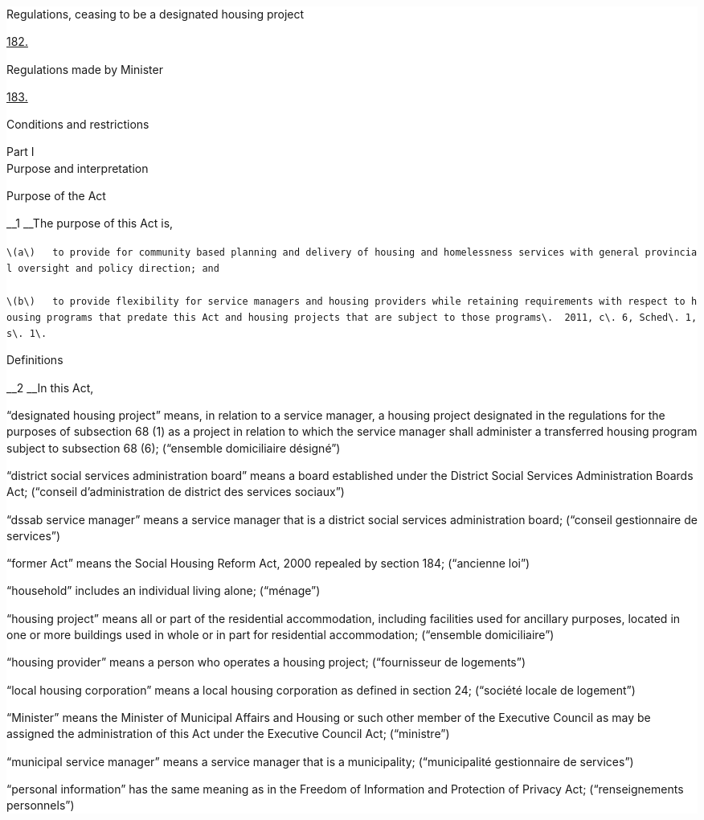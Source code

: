 Regulations, ceasing to be a designated housing project

[182\.](#BK243)

Regulations made by Minister

[183\.](#BK244)

Conditions and restrictions

    

<a id="BK0"></a>Part I  
Purpose and interpretation

Purpose of the Act

<a id="BK1"></a>__1 __The purpose of this Act is,

	\(a\)	to provide for community based planning and delivery of housing and homelessness services with general provincial oversight and policy direction; and

	\(b\)	to provide flexibility for service managers and housing providers while retaining requirements with respect to housing programs that predate this Act and housing projects that are subject to those programs\.  2011, c\. 6, Sched\. 1, s\. 1\.

Definitions

<a id="BK2"></a>__2 __In this Act,

“designated housing project” means, in relation to a service manager, a housing project designated in the regulations for the purposes of subsection 68 \(1\) as a project in relation to which the service manager shall administer a transferred housing program subject to subsection 68 \(6\); \(“ensemble domiciliaire désigné”\)

“district social services administration board” means a board established under the District Social Services Administration Boards Act; \(“conseil d’administration de district des services sociaux”\)

“dssab service manager” means a service manager that is a district social services administration board; \(“conseil gestionnaire de services”\) 

“former Act” means the Social Housing Reform Act, 2000 repealed by section 184; \(“ancienne loi”\)

“household” includes an individual living alone; \(“ménage”\)

“housing project” means all or part of the residential accommodation, including facilities used for ancillary purposes, located in one or more buildings used in whole or in part for residential accommodation; \(“ensemble domiciliaire”\) 

“housing provider” means a person who operates a housing project; \(“fournisseur de logements”\) 

“local housing corporation” means a local housing corporation as defined in section 24; \(“société locale de logement”\)

“Minister” means the Minister of Municipal Affairs and Housing or such other member of the Executive Council as may be assigned the administration of this Act under the Executive Council Act; \(“ministre”\) 

“municipal service manager” means a service manager that is a municipality; \(“municipalité gestionnaire de services”\)

“personal information” has the same meaning as in the Freedom of Information and Protection of Privacy Act; \(“renseignements personnels”\)
